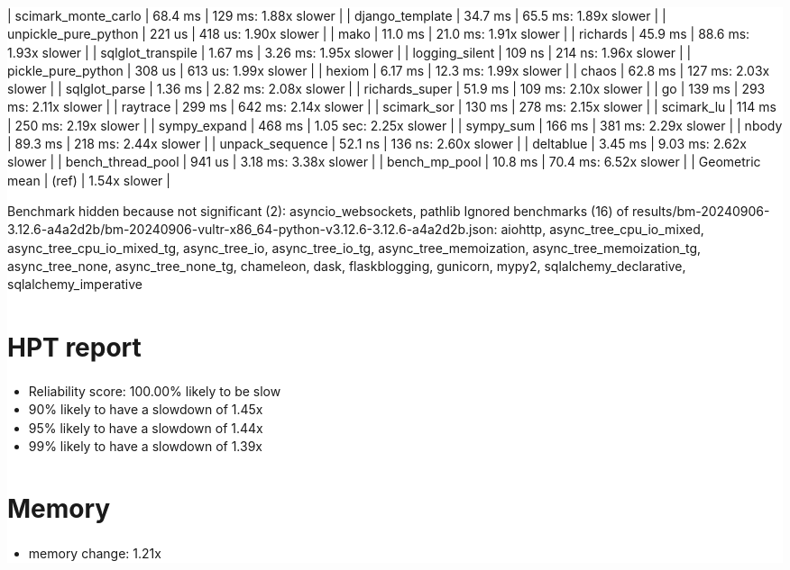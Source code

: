 | scimark_monte_carlo      | 68.4 ms                                                | 129 ms: 1.88x slower                                                   |
| django_template          | 34.7 ms                                                | 65.5 ms: 1.89x slower                                                  |
| unpickle_pure_python     | 221 us                                                 | 418 us: 1.90x slower                                                   |
| mako                     | 11.0 ms                                                | 21.0 ms: 1.91x slower                                                  |
| richards                 | 45.9 ms                                                | 88.6 ms: 1.93x slower                                                  |
| sqlglot_transpile        | 1.67 ms                                                | 3.26 ms: 1.95x slower                                                  |
| logging_silent           | 109 ns                                                 | 214 ns: 1.96x slower                                                   |
| pickle_pure_python       | 308 us                                                 | 613 us: 1.99x slower                                                   |
| hexiom                   | 6.17 ms                                                | 12.3 ms: 1.99x slower                                                  |
| chaos                    | 62.8 ms                                                | 127 ms: 2.03x slower                                                   |
| sqlglot_parse            | 1.36 ms                                                | 2.82 ms: 2.08x slower                                                  |
| richards_super           | 51.9 ms                                                | 109 ms: 2.10x slower                                                   |
| go                       | 139 ms                                                 | 293 ms: 2.11x slower                                                   |
| raytrace                 | 299 ms                                                 | 642 ms: 2.14x slower                                                   |
| scimark_sor              | 130 ms                                                 | 278 ms: 2.15x slower                                                   |
| scimark_lu               | 114 ms                                                 | 250 ms: 2.19x slower                                                   |
| sympy_expand             | 468 ms                                                 | 1.05 sec: 2.25x slower                                                 |
| sympy_sum                | 166 ms                                                 | 381 ms: 2.29x slower                                                   |
| nbody                    | 89.3 ms                                                | 218 ms: 2.44x slower                                                   |
| unpack_sequence          | 52.1 ns                                                | 136 ns: 2.60x slower                                                   |
| deltablue                | 3.45 ms                                                | 9.03 ms: 2.62x slower                                                  |
| bench_thread_pool        | 941 us                                                 | 3.18 ms: 3.38x slower                                                  |
| bench_mp_pool            | 10.8 ms                                                | 70.4 ms: 6.52x slower                                                  |
| Geometric mean           | (ref)                                                  | 1.54x slower                                                           |

Benchmark hidden because not significant (2): asyncio_websockets, pathlib
Ignored benchmarks (16) of results/bm-20240906-3.12.6-a4a2d2b/bm-20240906-vultr-x86_64-python-v3.12.6-3.12.6-a4a2d2b.json: aiohttp, async_tree_cpu_io_mixed, async_tree_cpu_io_mixed_tg, async_tree_io, async_tree_io_tg, async_tree_memoization, async_tree_memoization_tg, async_tree_none, async_tree_none_tg, chameleon, dask, flaskblogging, gunicorn, mypy2, sqlalchemy_declarative, sqlalchemy_imperative

# HPT report

- Reliability score: 100.00% likely to be slow
- 90% likely to have a slowdown of 1.45x
- 95% likely to have a slowdown of 1.44x
- 99% likely to have a slowdown of 1.39x

# Memory
- memory change: 1.21x